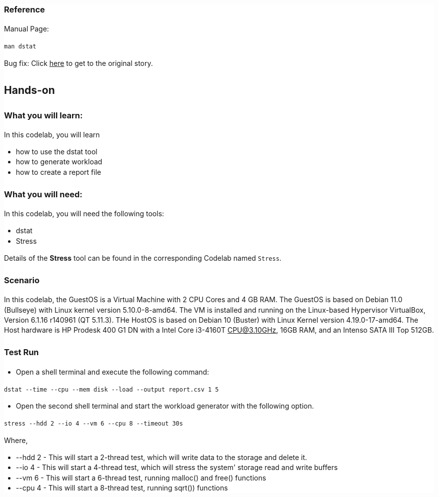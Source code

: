 ### Reference

Manual Page:
```
man dstat
```

Bug fix:
Click [here](https://icinga.com/docs/icinga-2/latest/doc/01-about/) to get to the original story.

## Hands-on

### What you will learn:

In this codelab, you will learn 

* how to use the dstat tool
* how to generate workload
* how to create a report file

### What you will need:

In this codelab, you will need the following tools:

* dstat
* Stress

Details of the **Stress** tool can be found in the corresponding Codelab named `Stress`.

### Scenario

In this codelab, the GuestOS is a Virtual Machine with 2 CPU Cores and 4 GB RAM. The GuestOS is based on Debian 11.0 (Bullseye) with Linux kernel version 5.10.0-8-amd64. The VM is installed and running on the Linux-based Hypervisor VirtualBox, Version 6.1.16 r140961 (QT 5.11.3). THe HostOS is based on Debian 10 (Buster) with Linux Kernel version 4.19.0-17-amd64. The Host hardware is HP Prodesk 400 G1 DN with a Intel Core i3-4160T CPU@3.10GHz, 16GB RAM, and an Intenso SATA III Top 512GB.

### Test Run

* Open a shell terminal and execute the following command:
```
dstat --time --cpu --mem disk --load --output report.csv 1 5
```

* Open the second shell terminal and start the workload generator with the following option.
```
stress --hdd 2 --io 4 --vm 6 --cpu 8 --timeout 30s
```

Where, 
* --hdd 2 -  This will start a 2-thread test, which will write data to the storage and delete it.
* --io 4 -  This will start a 4-thread test, which will stress the system' storage read and write buffers
* --vm 6 -  This will start a 6-thread test, running malloc() and free() functions
* --cpu 4 - This will start a 8-thread test, running sqrt()) functions
